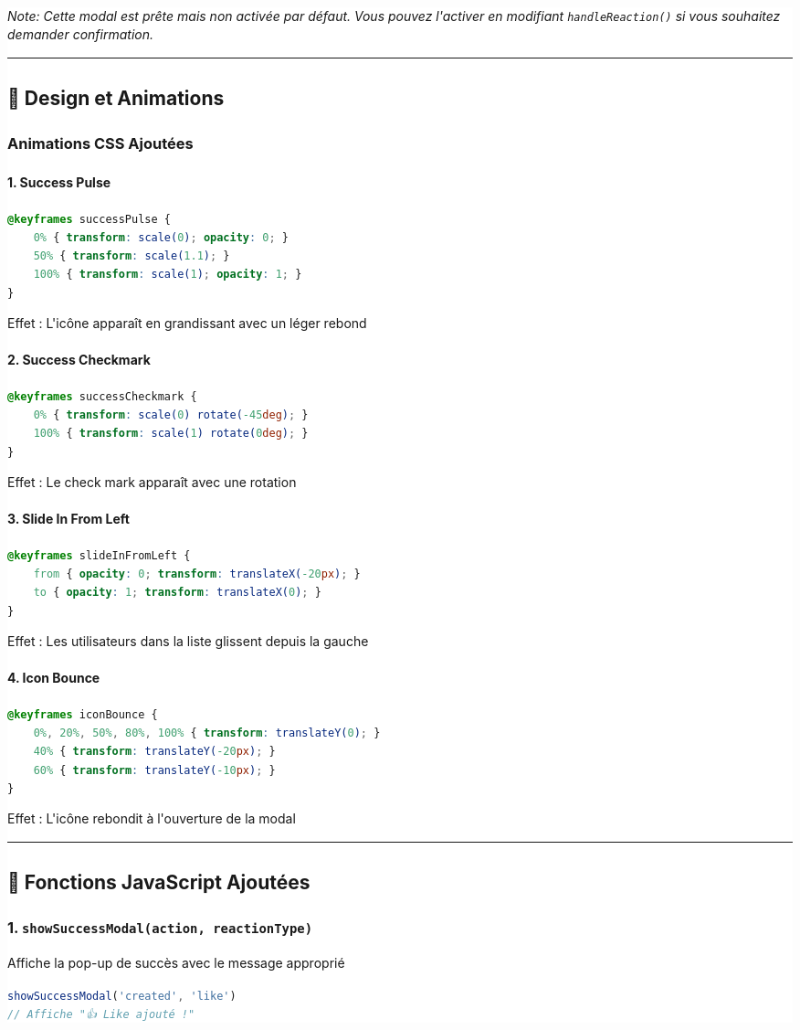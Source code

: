 *Note: Cette modal est prête mais non activée par défaut. Vous pouvez l'activer en modifiant `handleReaction()` si vous souhaitez demander confirmation.*

---

## 🎨 Design et Animations

### Animations CSS Ajoutées

#### 1. **Success Pulse**
```css
@keyframes successPulse {
    0% { transform: scale(0); opacity: 0; }
    50% { transform: scale(1.1); }
    100% { transform: scale(1); opacity: 1; }
}
```
Effet : L'icône apparaît en grandissant avec un léger rebond

#### 2. **Success Checkmark**
```css
@keyframes successCheckmark {
    0% { transform: scale(0) rotate(-45deg); }
    100% { transform: scale(1) rotate(0deg); }
}
```
Effet : Le check mark apparaît avec une rotation

#### 3. **Slide In From Left**
```css
@keyframes slideInFromLeft {
    from { opacity: 0; transform: translateX(-20px); }
    to { opacity: 1; transform: translateX(0); }
}
```
Effet : Les utilisateurs dans la liste glissent depuis la gauche

#### 4. **Icon Bounce**
```css
@keyframes iconBounce {
    0%, 20%, 50%, 80%, 100% { transform: translateY(0); }
    40% { transform: translateY(-20px); }
    60% { transform: translateY(-10px); }
}
```
Effet : L'icône rebondit à l'ouverture de la modal

---

## 🔧 Fonctions JavaScript Ajoutées

### 1. `showSuccessModal(action, reactionType)`
Affiche la pop-up de succès avec le message approprié
```javascript
showSuccessModal('created', 'like')
// Affiche "👍 Like ajouté !"
```
